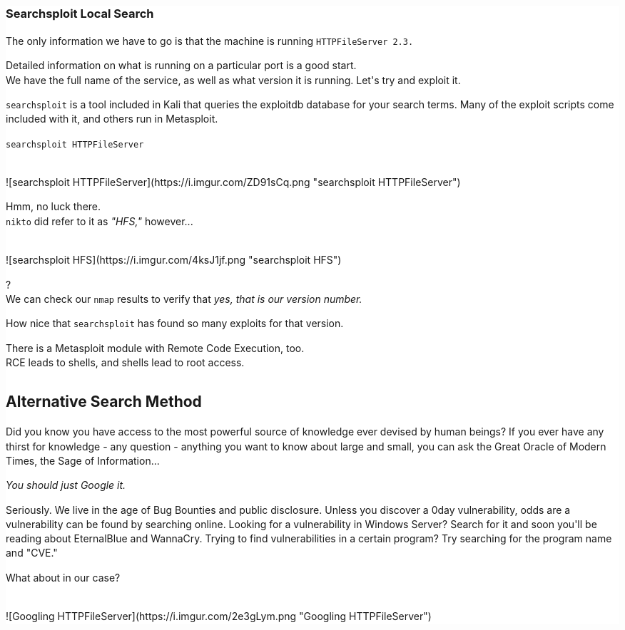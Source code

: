 ### Searchsploit Local Search

The only information we have to go is that the machine is running `HTTPFileServer 2.3.`

Detailed information on what is running on a particular port is a good start. <br>
We have the full name of the service, as well as what version it is running. Let's try and exploit it.

`searchsploit` is a tool included in Kali that queries the exploitdb database for your search terms.
Many of the exploit scripts come included with it, and others run in Metasploit.


`searchsploit HTTPFileServer`

<br>
![searchsploit HTTPFileServer](https://i.imgur.com/ZD91sCq.png "searchsploit HTTPFileServer")
<br>

Hmm, no luck there.<br>
`nikto` did refer to it as *"HFS,"* however...


<br>
![searchsploit HFS](https://i.imgur.com/4ksJ1jf.png "searchsploit HFS")
<br>


? <br>
We can check our `nmap` results to verify that *yes, that is our version number.*


How nice that `searchsploit` has found so many exploits for that version.

There is a Metasploit module with Remote Code Execution, too.<br>
RCE leads to shells, and shells lead to root access.


## Alternative Search Method

Did you know you have access to the most powerful source of knowledge ever devised by human beings?
If you ever have any thirst for knowledge - any question - anything you want to know about large and small, you can ask the Great Oracle of Modern Times, the Sage of Information...

*You should just Google it.*

Seriously. We live in the age of Bug Bounties and public disclosure. Unless you discover a 0day vulnerability, odds are a vulnerability can be found by searching online. Looking for a vulnerability in Windows Server? Search for it and soon you'll be reading about EternalBlue and WannaCry. Trying to find vulnerabilities in a certain program? Try searching for the program name and "CVE."

What about in our case?

<br>
![Googling HTTPFileServer](https://i.imgur.com/2e3gLym.png "Googling HTTPFileServer")
<br>
